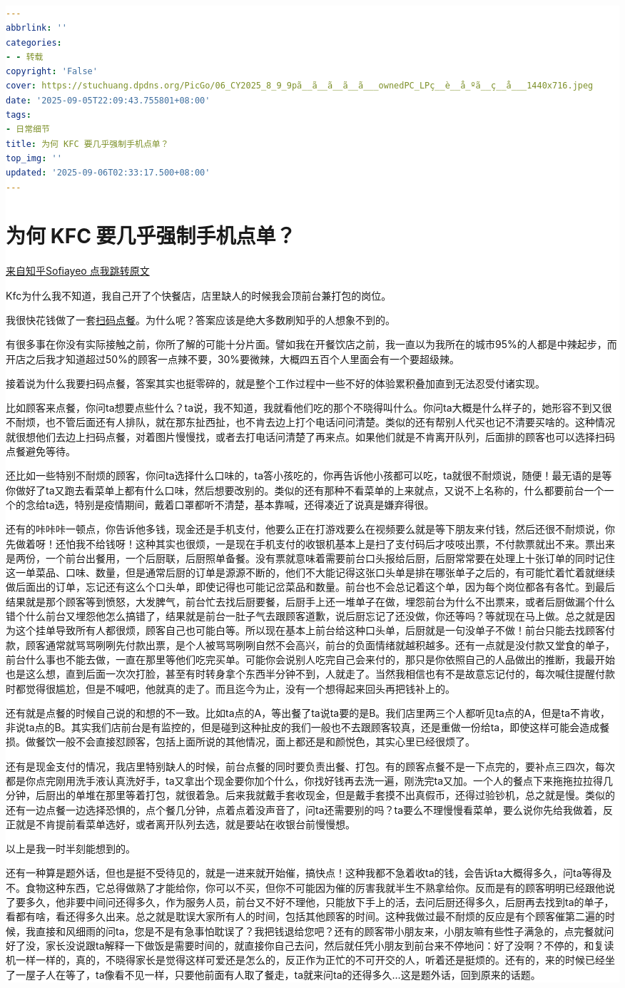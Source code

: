 ```yaml
---
abbrlink: ''
categories:
- - 转载
copyright: 'False'
cover: https://stuchuang.dpdns.org/PicGo/06_CY2025_8_9_9pã__ã__ã__ã__ã___ownedPC_LPç__è__å_ºã__ç__å___1440x716.jpeg
date: '2025-09-05T22:09:43.755801+08:00'
tags:
- 日常细节
title: 为何 KFC 要几乎强制手机点单？
top_img: ''
updated: '2025-09-06T02:33:17.500+08:00'
---
```

# 为何 KFC 要几乎强制手机点单？

[来自知乎Sofiayeo  点我跳转原文](https://www.zhihu.com/question/337011684/answer/2407106770)

Kfc为什么我不知道，我自己开了个快餐店，店里缺人的时候我会顶前台兼打包的岗位。

我很快花钱做了一套[扫码点餐](https://zhida.zhihu.com/search?content_id=467737536&content_type=Answer&match_order=1&q=%E6%89%AB%E7%A0%81%E7%82%B9%E9%A4%90&zhida_source=entity)。为什么呢？答案应该是绝大多数刷知乎的人想象不到的。

有很多事在你没有实际接触之前，你所了解的可能十分片面。譬如我在开餐饮店之前，我一直以为我所在的城市95%的人都是中辣起步，而开店之后我才知道超过50%的顾客一点辣不要，30%要微辣，大概四五百个人里面会有一个要超级辣。

接着说为什么我要扫码点餐，答案其实也挺零碎的，就是整个工作过程中一些不好的体验累积叠加直到无法忍受付诸实现。

比如顾客来点餐，你问ta想要点些什么？ta说，我不知道，我就看他们吃的那个不晓得叫什么。你问ta大概是什么样子的，她形容不到又很不耐烦，也不管后面还有人排队，就在那东扯西扯，也不肯去边上打个电话问问清楚。类似的还有帮别人代买也记不清要买啥的。这种情况就很想他们去边上扫码点餐，对着图片慢慢找，或者去打电话问清楚了再来点。如果他们就是不肯离开队列，后面排的顾客也可以选择扫码点餐避免等待。

还比如一些特别不耐烦的顾客，你问ta选择什么口味的，ta答小孩吃的，你再告诉他小孩都可以吃，ta就很不耐烦说，随便！最无语的是等你做好了ta又跑去看菜单上都有什么口味，然后想要改别的。类似的还有那种不看菜单的上来就点，又说不上名称的，什么都要前台一个一个的念给ta选，特别是疫情期间，戴着口罩都听不清楚，基本靠喊，还得凑近了说真是嫌弃得很。

还有的咔咔咔一顿点，你告诉他多钱，现金还是手机支付，他要么正在打游戏要么在视频要么就是等下朋友来付钱，然后还很不耐烦说，你先做着呀！还怕我不给钱呀！这种其实也很烦，一是现在手机支付的收银机基本上是扫了支付码后才吱吱出票，不付款票就出不来。票出来是两份，一个前台出餐用，一个后厨联，后厨照单备餐。没有票就意味着需要前台口头报给后厨，后厨常常要在处理上十张订单的同时记住这一单菜品、口味、数量，但是通常后厨的订单是源源不断的，他们不大能记得这张口头单是排在哪张单子之后的，有可能忙着忙着就继续做后面出的订单，忘记还有这么个口头单，即使记得也可能记岔菜品和数量。前台也不会总记着这个单，因为每个岗位都各有各忙。到最后结果就是那个顾客等到愤怒，大发脾气，前台忙去找后厨要餐，后厨手上还一堆单子在做，埋怨前台为什么不出票来，或者后厨做漏个什么错个什么前台又埋怨他怎么搞错了，结果就是前台一肚子气去跟顾客道歉，说后厨忘记了还没做，你还等吗？等就现在马上做。总之就是因为这个挂单导致所有人都很烦，顾客自己也可能白等。所以现在基本上前台给这种口头单，后厨就是一句没单子不做！前台只能去找顾客付款，顾客通常就骂骂咧咧先付款出票，是个人被骂骂咧咧自然不会高兴，前台的负面情绪就越积越多。还有一点就是没付款又堂食的单子，前台什么事也不能去做，一直在那里等他们吃完买单。可能你会说别人吃完自己会来付的，那只是你依照自己的人品做出的推断，我最开始也是这么想，直到后面一次次打脸，甚至有时转身拿个东西半分钟不到，人就走了。当然我相信也有不是故意忘记付的，每次喊住提醒付款时都觉得很尴尬，但是不喊吧，他就真的走了。而且迄今为止，没有一个想得起来回头再把钱补上的。

还有就是点餐的时候自己说的和想的不一致。比如ta点的A，等出餐了ta说ta要的是B。我们店里两三个人都听见ta点的A，但是ta不肯收，非说ta点的B。其实我们店前台是有监控的，但是碰到这种扯皮的我们一般也不去跟顾客较真，还是重做一份给ta，即使这样可能会造成餐损。做餐饮一般不会直接怼顾客，包括上面所说的其他情况，面上都还是和颜悦色，其实心里已经很烦了。

还有是现金支付的情况，我店里特别缺人的时候，前台点餐的同时要负责出餐、打包。有的顾客点餐不是一下点完的，要补点三四次，每次都是你点完刚用洗手液认真洗好手，ta又拿出个现金要你加个什么，你找好钱再去洗一遍，刚洗完ta又加。一个人的餐点下来拖拖拉拉得几分钟，后厨出的单堆在那里等着打包，就很着急。后来我就戴手套收现金，但是戴手套摸不出真假币，还得过验钞机，总之就是慢。类似的还有一边点餐一边选择恐惧的，点个餐几分钟，点着点着没声音了，问ta还需要别的吗？ta要么不理慢慢看菜单，要么说你先给我做着，反正就是不肯提前看菜单选好，或者离开队列去选，就是要站在收银台前慢慢想。

以上是我一时半刻能想到的。

还有一种算是题外话，但也是挺不受待见的，就是一进来就开始催，搞快点！这种我都不急着收ta的钱，会告诉ta大概得多久，问ta等得及不。食物这种东西，它总得做熟了才能给你，你可以不买，但你不可能因为催的厉害我就半生不熟拿给你。反而是有的顾客明明已经跟他说了要多久，他非要中间问还得多久，作为服务人员，前台又不好不理他，只能放下手上的活，去问后厨还得多久，后厨再去找到ta的单子，看都有啥，看还得多久出来。总之就是耽误大家所有人的时间，包括其他顾客的时间。这种我做过最不耐烦的反应是有个顾客催第二遍的时候，我直接和风细雨的问ta，您是不是有急事怕耽误了？我把钱退给您吧？还有的顾客带小朋友来，小朋友嘛有些性子满急的，点完餐就问好了没，家长没说跟ta解释一下做饭是需要时间的，就直接你自己去问，然后就任凭小朋友到前台来不停地问：好了没啊？不停的，和复读机一样一样的，真的，不晓得家长是觉得这样可爱还是怎么的，反正作为正忙的不可开交的人，听着还是挺烦的。还有的，来的时候已经坐了一屋子人在等了，ta像看不见一样，只要他前面有人取了餐走，ta就来问ta的还得多久…这是题外话，回到原来的话题。
